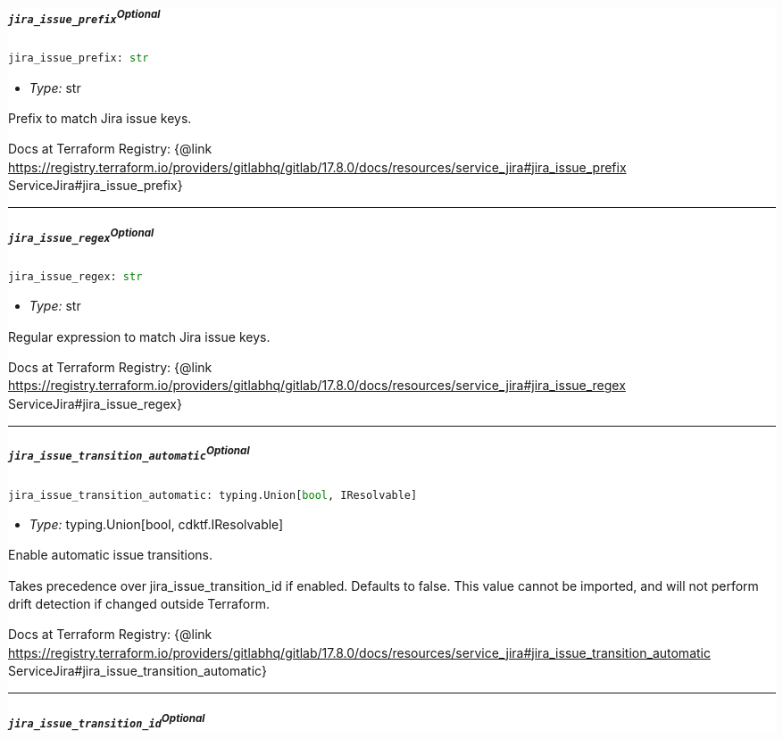 
##### `jira_issue_prefix`<sup>Optional</sup> <a name="jira_issue_prefix" id="@cdktf/provider-gitlab.serviceJira.ServiceJiraConfig.property.jiraIssuePrefix"></a>

```python
jira_issue_prefix: str
```

- *Type:* str

Prefix to match Jira issue keys.

Docs at Terraform Registry: {@link https://registry.terraform.io/providers/gitlabhq/gitlab/17.8.0/docs/resources/service_jira#jira_issue_prefix ServiceJira#jira_issue_prefix}

---

##### `jira_issue_regex`<sup>Optional</sup> <a name="jira_issue_regex" id="@cdktf/provider-gitlab.serviceJira.ServiceJiraConfig.property.jiraIssueRegex"></a>

```python
jira_issue_regex: str
```

- *Type:* str

Regular expression to match Jira issue keys.

Docs at Terraform Registry: {@link https://registry.terraform.io/providers/gitlabhq/gitlab/17.8.0/docs/resources/service_jira#jira_issue_regex ServiceJira#jira_issue_regex}

---

##### `jira_issue_transition_automatic`<sup>Optional</sup> <a name="jira_issue_transition_automatic" id="@cdktf/provider-gitlab.serviceJira.ServiceJiraConfig.property.jiraIssueTransitionAutomatic"></a>

```python
jira_issue_transition_automatic: typing.Union[bool, IResolvable]
```

- *Type:* typing.Union[bool, cdktf.IResolvable]

Enable automatic issue transitions.

Takes precedence over jira_issue_transition_id if enabled. Defaults to false. This value cannot be imported, and will not perform drift detection if changed outside Terraform.

Docs at Terraform Registry: {@link https://registry.terraform.io/providers/gitlabhq/gitlab/17.8.0/docs/resources/service_jira#jira_issue_transition_automatic ServiceJira#jira_issue_transition_automatic}

---

##### `jira_issue_transition_id`<sup>Optional</sup> <a name="jira_issue_transition_id" id="@cdktf/provider-gitlab.serviceJira.ServiceJiraConfig.property.jiraIssueTransitionId"></a>
